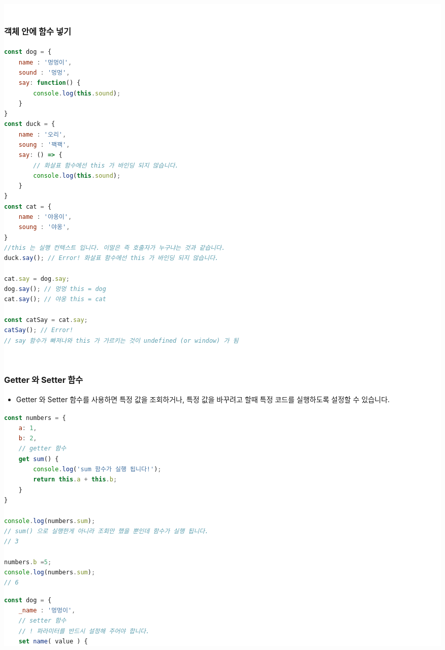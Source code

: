 <br/>

### **객체 안에 함수 넣기**
```javascript
const dog = {
    name : '멍멍이',
    sound : '멍멍',
    say: function() {
        console.log(this.sound);
    }
}
const duck = {
    name : '오리',
    soung : '꽥꽥',
    say: () => {
        // 화살표 함수에선 this 가 바인딩 되지 않습니다.
        console.log(this.sound);
    }
}
const cat = {
    name : '야옹이',
    soung : '야옹',
}
//this 는 실행 컨텍스트 입니다. 이말은 즉 호출자가 누구냐는 것과 같습니다.
duck.say(); // Error! 화살표 함수에선 this 가 바인딩 되지 않습니다.

cat.say = dog.say;
dog.say(); // 멍멍 this = dog
cat.say(); // 야옹 this = cat

const catSay = cat.say;
catSay(); // Error!
// say 함수가 빠져나와 this 가 가르키는 것이 undefined (or window) 가 됨
```

<br/>

### **Getter 와 Setter 함수**
- Getter 와 Setter 함수를 사용하면 특정 값을 조회하거나, 특정 값을 바꾸려고 할때 특정 코드를 실행하도록 설정할 수 있습니다.

```javascript
const numbers = {
    a: 1,
    b: 2,
    // getter 함수
    get sum() {
        console.log('sum 함수가 실행 됩니다!');
        return this.a + this.b;
    }
}

console.log(numbers.sum);
// sum() 으로 실행한게 아니라 조회만 했을 뿐인데 함수가 실행 됩니다.
// 3

numbers.b =5;
console.log(numbers.sum);
// 6
```
```javascript
const dog = {
    _name : '멍멍이',
    // setter 함수
    // ! 파라미터를 반드시 설정해 주어야 합니다.
    set name( value ) {
```